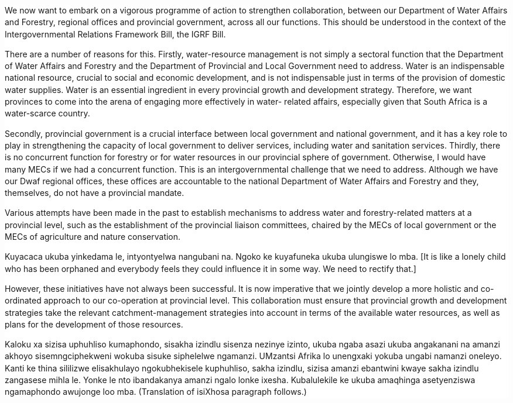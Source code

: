 We now want to embark on a vigorous programme of action to strengthen
collaboration, between our Department of Water Affairs and Forestry,
regional offices and provincial government, across all our functions. This
should be understood in the context of the Intergovernmental Relations
Framework Bill, the IGRF Bill.

There are a number of reasons for this. Firstly, water-resource management
is not simply a sectoral function that the Department of Water Affairs and
Forestry and the Department of Provincial and Local Government need to
address. Water is an indispensable national resource, crucial to social and
economic development, and is not indispensable just in terms of the
provision of domestic water supplies. Water is an essential ingredient in
every provincial growth and development strategy. Therefore, we want
provinces to come into the arena of engaging more effectively in water-
related affairs, especially given that South Africa is a water-scarce
country.

Secondly, provincial government is a crucial interface between local
government and national government, and it has a key role to play in
strengthening the capacity of local government to deliver services,
including water and sanitation services. Thirdly, there is no concurrent
function for forestry or for water resources in our provincial sphere of
government. Otherwise, I would have many MECs if we had a concurrent
function. This is an intergovernmental challenge that we need to address.
Although we have our Dwaf regional offices, these offices are accountable
to the national Department of Water Affairs and Forestry and they,
themselves, do not have a provincial mandate.

Various attempts have been made in the past to establish mechanisms to
address water and forestry-related matters at a provincial level, such as
the establishment of the provincial liaison committees, chaired by the MECs
of local government or the MECs of agriculture and nature conservation.

Kuyacaca ukuba yinkedama le, intyontyelwa nangubani na. Ngoko ke kuyafuneka
ukuba ulungiswe lo mba. [It is like a lonely child who has been orphaned
and everybody feels they could influence it in some way. We need to rectify
that.]

However, these initiatives have not always been successful. It is now
imperative that we jointly develop a more holistic and co-ordinated
approach to our co-operation at provincial level. This collaboration must
ensure that provincial growth and development strategies take the relevant
catchment-management strategies into account in terms of the available
water resources, as well as plans for the development of those resources.

Kaloku xa sizisa uphuhliso kumaphondo, sisakha izindlu sisenza nezinye
izinto, ukuba ngaba asazi ukuba angakanani na amanzi akhoyo
sisemngciphekweni wokuba sisuke siphelelwe ngamanzi. UMzantsi Afrika lo
unengxaki yokuba ungabi namanzi oneleyo. Kanti ke thina sililizwe
elisakhulayo ngokubhekisele kuphuhliso, sakha izindlu, sizisa amanzi
ebantwini kwaye sakha izindlu zangasese mihla le. Yonke le nto ibandakanya
amanzi ngalo lonke ixesha. Kubalulekile ke ukuba amaqhinga asetyenziswa
ngamaphondo awujonge loo mba. (Translation of isiXhosa paragraph follows.)

